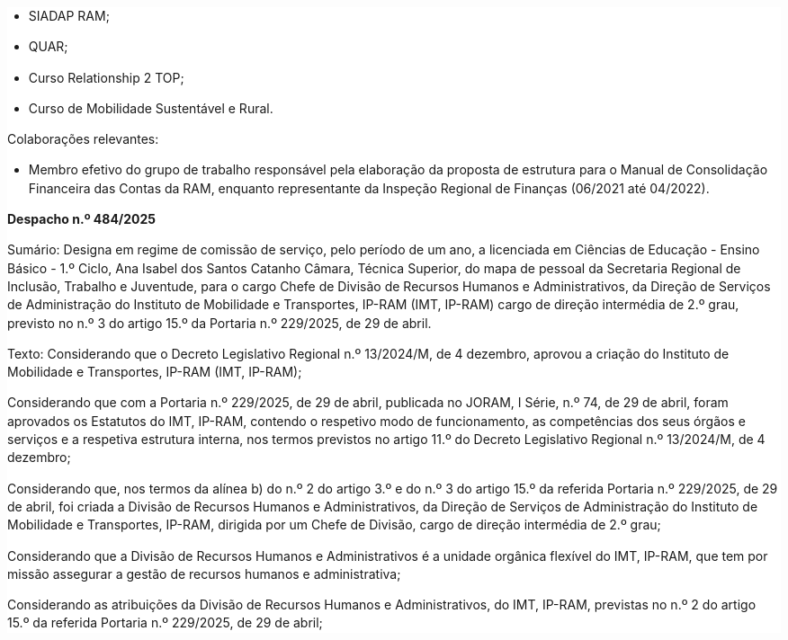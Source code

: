    - SIADAP RAM;

   - QUAR;

   - Curso Relationship 2 TOP;

   - Curso de Mobilidade Sustentável e Rural.

Colaborações relevantes:

   - Membro efetivo do grupo de trabalho responsável pela elaboração da proposta de estrutura para o Manual de
Consolidação Financeira das Contas da RAM, enquanto representante da Inspeção Regional de Finanças (06/2021 até
04/2022).


**Despacho n.º 484/2025**


Sumário:
Designa em regime de comissão de serviço, pelo período de um ano, a licenciada em Ciências de Educação - Ensino Básico - 1.º Ciclo,
Ana Isabel dos Santos Catanho Câmara, Técnica Superior, do mapa de pessoal da Secretaria Regional de Inclusão, Trabalho e Juventude,
para o cargo Chefe de Divisão de Recursos Humanos e Administrativos, da Direção de Serviços de Administração do Instituto de
Mobilidade e Transportes, IP-RAM (IMT, IP-RAM) cargo de direção intermédia de 2.º grau, previsto no n.º 3 do artigo 15.º da Portaria
n.º 229/2025, de 29 de abril.

Texto:
Considerando que o Decreto Legislativo Regional n.º 13/2024/M, de 4 dezembro, aprovou a criação do Instituto de
Mobilidade e Transportes, IP-RAM (IMT, IP-RAM);

Considerando que com a Portaria n.º 229/2025, de 29 de abril, publicada no JORAM, I Série, n.º 74, de 29 de abril, foram
aprovados os Estatutos do IMT, IP-RAM, contendo o respetivo modo de funcionamento, as competências dos seus órgãos e
serviços e a respetiva estrutura interna, nos termos previstos no artigo 11.º do Decreto Legislativo Regional n.º 13/2024/M, de
4 dezembro;

Considerando que, nos termos da alínea b) do n.º 2 do artigo 3.º e do n.º 3 do artigo 15.º da referida Portaria n.º 229/2025,
de 29 de abril, foi criada a Divisão de Recursos Humanos e Administrativos, da Direção de Serviços de Administração do
Instituto de Mobilidade e Transportes, IP-RAM, dirigida por um Chefe de Divisão, cargo de direção intermédia de 2.º grau;

Considerando que a Divisão de Recursos Humanos e Administrativos é a unidade orgânica flexível do IMT, IP-RAM, que
tem por missão assegurar a gestão de recursos humanos e administrativa;

Considerando as atribuições da Divisão de Recursos Humanos e Administrativos, do IMT, IP-RAM, previstas no n.º 2 do
artigo 15.º da referida Portaria n.º 229/2025, de 29 de abril;
